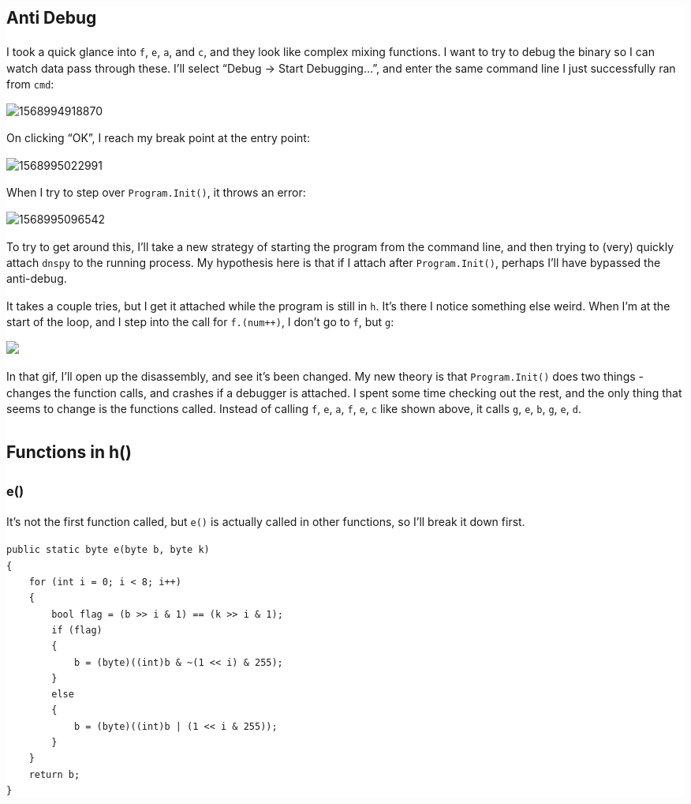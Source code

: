 ## Anti Debug

I took a quick glance into `f`, `e`, `a`, and `c`, and they look like complex
mixing functions. I want to try to debug the binary so I can watch data pass
through these. I’ll select “Debug -> Start Debugging…”, and enter the same
command line I just successfully ran from `cmd`:

![1568994918870](https://0xdfimages.gitlab.io/img/1568994918870.png)

On clicking “OK”, I reach my break point at the entry point:

![1568995022991](https://0xdfimages.gitlab.io/img/1568995022991.png)

When I try to step over `Program.Init()`, it throws an error:

![1568995096542](https://0xdfimages.gitlab.io/img/1568995096542.png)

To try to get around this, I’ll take a new strategy of starting the program
from the command line, and then trying to (very) quickly attach `dnspy` to the
running process. My hypothesis here is that if I attach after
`Program.Init()`, perhaps I’ll have bypassed the anti-debug.

It takes a couple tries, but I get it attached while the program is still in
`h`. It’s there I notice something else weird. When I’m at the start of the
loop, and I step into the call for `f.(num++)`, I don’t go to `f`, but `g`:

![](https://0xdfimages.gitlab.io/img/bmphide-disassembly.gif)

In that gif, I’ll open up the disassembly, and see it’s been changed. My new
theory is that `Program.Init()` does two things - changes the function calls,
and crashes if a debugger is attached. I spent some time checking out the
rest, and the only thing that seems to change is the functions called. Instead
of calling `f`, `e`, `a`, `f`, `e`, `c` like shown above, it calls `g`, `e`,
`b`, `g`, `e`, `d`.

## Functions in h()

### e()

It’s not the first function called, but `e()` is actually called in other
functions, so I’ll break it down first.

    
    
    public static byte e(byte b, byte k)
    {
    	for (int i = 0; i < 8; i++)
    	{
    		bool flag = (b >> i & 1) == (k >> i & 1);
    		if (flag)
    		{
    			b = (byte)((int)b & ~(1 << i) & 255);
    		}
    		else
    		{
    			b = (byte)((int)b | (1 << i & 255));
    		}
    	}
    	return b;
    }
    